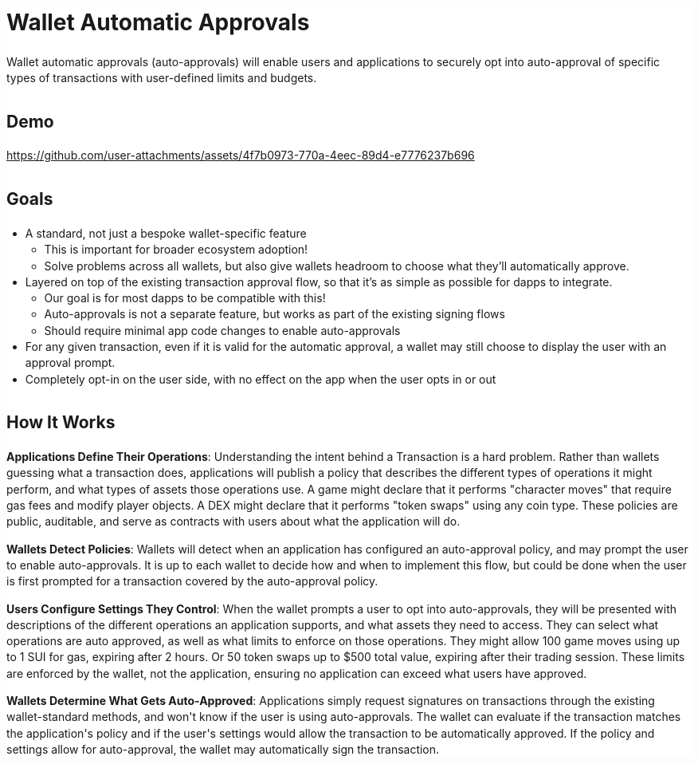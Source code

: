 # Wallet Automatic Approvals

Wallet automatic approvals (auto-approvals) will enable users and applications to securely opt into
auto-approval of specific types of transactions with user-defined limits and budgets.

## Demo

https://github.com/user-attachments/assets/4f7b0973-770a-4eec-89d4-e7776237b696

## Goals

- A standard, not just a bespoke wallet-specific feature
  - This is important for broader ecosystem adoption!
  - Solve problems across all wallets, but also give wallets headroom to choose what they’ll
    automatically approve.
- Layered on top of the existing transaction approval flow, so that it’s as simple as possible for
  dapps to integrate.
  - Our goal is for most dapps to be compatible with this!
  - Auto-approvals is not a separate feature, but works as part of the existing signing flows
  - Should require minimal app code changes to enable auto-approvals
- For any given transaction, even if it is valid for the automatic approval, a wallet may still
  choose to display the user with an approval prompt.
- Completely opt-in on the user side, with no effect on the app when the user opts in or out

## How It Works

**Applications Define Their Operations**: Understanding the intent behind a Transaction is a hard
problem. Rather than wallets guessing what a transaction does, applications will publish a policy
that describes the different types of operations it might perform, and what types of assets those
operations use. A game might declare that it performs "character moves" that require gas fees and
modify player objects. A DEX might declare that it performs "token swaps" using any coin type. These
policies are public, auditable, and serve as contracts with users about what the application will
do.

**Wallets Detect Policies**: Wallets will detect when an application has configured an auto-approval
policy, and may prompt the user to enable auto-approvals. It is up to each wallet to decide how and
when to implement this flow, but could be done when the user is first prompted for a transaction
covered by the auto-approval policy.

**Users Configure Settings They Control**: When the wallet prompts a user to opt into
auto-approvals, they will be presented with descriptions of the different operations an application
supports, and what assets they need to access. They can select what operations are auto approved, as
well as what limits to enforce on those operations. They might allow 100 game moves using up to 1
SUI for gas, expiring after 2 hours. Or 50 token swaps up to $500 total value, expiring after their
trading session. These limits are enforced by the wallet, not the application, ensuring no
application can exceed what users have approved.

**Wallets Determine What Gets Auto-Approved**: Applications simply request signatures on
transactions through the existing wallet-standard methods, and won't know if the user is using
auto-approvals. The wallet can evaluate if the transaction matches the application's policy and if
the user's settings would allow the transaction to be automatically approved. If the policy and
settings allow for auto-approval, the wallet may automatically sign the transaction.
